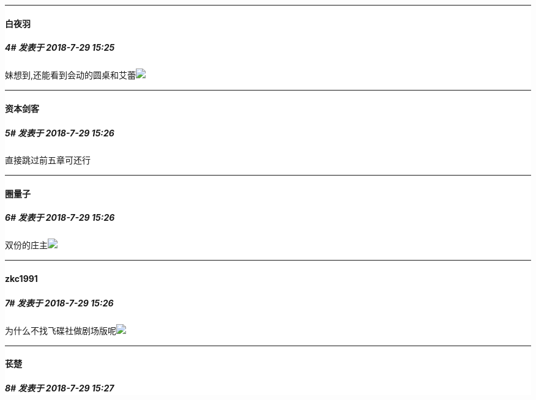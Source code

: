 
*****

####  白夜羽  
##### 4#       发表于 2018-7-29 15:25




妹想到,还能看到会动的圆桌和艾蕾<img src="https://static.saraba1st.com/image/smiley/face2017/062.gif" referrerpolicy="no-referrer">







*****

####  资本剑客  
##### 5#       发表于 2018-7-29 15:26




直接跳过前五章可还行







*****

####  圈量子  
##### 6#       发表于 2018-7-29 15:26




双份的庄主<img src="https://static.saraba1st.com/image/smiley/carton2017/085.png" referrerpolicy="no-referrer">







*****

####  zkc1991  
##### 7#       发表于 2018-7-29 15:26




为什么不找飞碟社做剧场版呢<img src="https://static.saraba1st.com/image/smiley/face2017/018.png" referrerpolicy="no-referrer">







*****

####  苌楚  
##### 8#       发表于 2018-7-29 15:27
